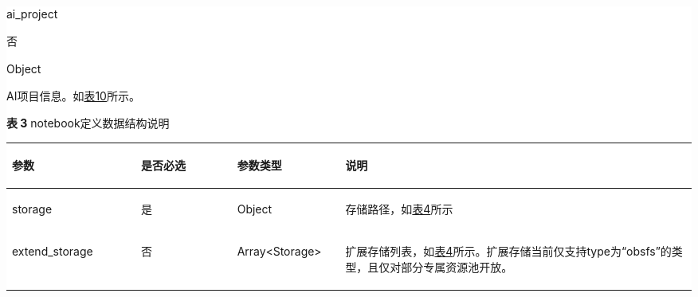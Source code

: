 </td>
</tr>
<tr id="row12411734528"><td class="cellrowborder" valign="top" width="18.13%" headers="mcps1.2.5.1.1 "><p id="p1941316512201"><a name="p1941316512201"></a><a name="p1941316512201"></a>ai_project</p>
</td>
<td class="cellrowborder" valign="top" width="14.09%" headers="mcps1.2.5.1.2 "><p id="p1341485182018"><a name="p1341485182018"></a><a name="p1341485182018"></a>否</p>
</td>
<td class="cellrowborder" valign="top" width="15.64%" headers="mcps1.2.5.1.3 "><p id="p11414125192011"><a name="p11414125192011"></a><a name="p11414125192011"></a>Object</p>
</td>
<td class="cellrowborder" valign="top" width="52.14%" headers="mcps1.2.5.1.4 "><p id="p17417341224"><a name="p17417341224"></a><a name="p17417341224"></a>AI项目信息。如<a href="#request_AIProject">表10</a>所示。</p>
</td>
</tr>
</tbody>
</table>

**表 3**  notebook定义数据结构说明

<a name="table1661540121718"></a>
<table><thead align="left"><tr id="row13145406172"><th class="cellrowborder" valign="top" width="18.83%" id="mcps1.2.5.1.1"><p id="p218104014178"><a name="p218104014178"></a><a name="p218104014178"></a>参数</p>
</th>
<th class="cellrowborder" valign="top" width="14.04%" id="mcps1.2.5.1.2"><p id="p2221340161712"><a name="p2221340161712"></a><a name="p2221340161712"></a>是否必选</p>
</th>
<th class="cellrowborder" valign="top" width="15.78%" id="mcps1.2.5.1.3"><p id="p92514031716"><a name="p92514031716"></a><a name="p92514031716"></a>参数类型</p>
</th>
<th class="cellrowborder" valign="top" width="51.349999999999994%" id="mcps1.2.5.1.4"><p id="p1606153483917"><a name="p1606153483917"></a><a name="p1606153483917"></a>说明</p>
</th>
</tr>
</thead>
<tbody><tr id="row93174011171"><td class="cellrowborder" valign="top" width="18.83%" headers="mcps1.2.5.1.1 "><p id="p734144031719"><a name="p734144031719"></a><a name="p734144031719"></a>storage</p>
</td>
<td class="cellrowborder" valign="top" width="14.04%" headers="mcps1.2.5.1.2 "><p id="p73764012176"><a name="p73764012176"></a><a name="p73764012176"></a>是</p>
</td>
<td class="cellrowborder" valign="top" width="15.78%" headers="mcps1.2.5.1.3 "><p id="p771114291602"><a name="p771114291602"></a><a name="p771114291602"></a>Object</p>
</td>
<td class="cellrowborder" valign="top" width="51.349999999999994%" headers="mcps1.2.5.1.4 "><p id="p64514010176"><a name="p64514010176"></a><a name="p64514010176"></a>存储路径，如<a href="#table14531721311">表4</a>所示</p>
</td>
</tr>
<tr id="row1216210462075"><td class="cellrowborder" valign="top" width="18.83%" headers="mcps1.2.5.1.1 "><p id="p216217468719"><a name="p216217468719"></a><a name="p216217468719"></a>extend_storage</p>
</td>
<td class="cellrowborder" valign="top" width="14.04%" headers="mcps1.2.5.1.2 "><p id="p1116218463715"><a name="p1116218463715"></a><a name="p1116218463715"></a>否</p>
</td>
<td class="cellrowborder" valign="top" width="15.78%" headers="mcps1.2.5.1.3 "><p id="p131417381341"><a name="p131417381341"></a><a name="p131417381341"></a>Array&lt;Storage&gt;</p>
</td>
<td class="cellrowborder" valign="top" width="51.349999999999994%" headers="mcps1.2.5.1.4 "><p id="p1114163811342"><a name="p1114163811342"></a><a name="p1114163811342"></a>扩展存储列表，如<a href="#table14531721311">表4</a>所示。扩展存储当前仅支持type为“obsfs”的类型，且仅对部分专属资源池开放。</p>